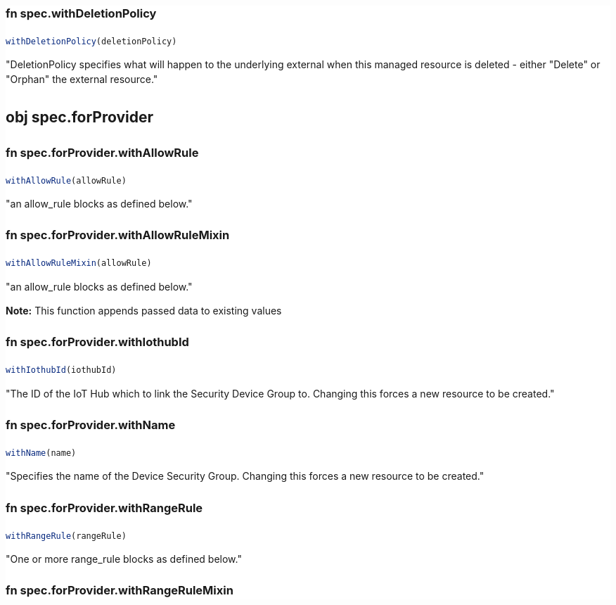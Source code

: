 ### fn spec.withDeletionPolicy

```ts
withDeletionPolicy(deletionPolicy)
```

"DeletionPolicy specifies what will happen to the underlying external when this managed resource is deleted - either \"Delete\" or \"Orphan\" the external resource."

## obj spec.forProvider



### fn spec.forProvider.withAllowRule

```ts
withAllowRule(allowRule)
```

"an allow_rule blocks as defined below."

### fn spec.forProvider.withAllowRuleMixin

```ts
withAllowRuleMixin(allowRule)
```

"an allow_rule blocks as defined below."

**Note:** This function appends passed data to existing values

### fn spec.forProvider.withIothubId

```ts
withIothubId(iothubId)
```

"The ID of the IoT Hub which to link the Security Device Group to. Changing this forces a new resource to be created."

### fn spec.forProvider.withName

```ts
withName(name)
```

"Specifies the name of the Device Security Group. Changing this forces a new resource to be created."

### fn spec.forProvider.withRangeRule

```ts
withRangeRule(rangeRule)
```

"One or more range_rule blocks as defined below."

### fn spec.forProvider.withRangeRuleMixin
